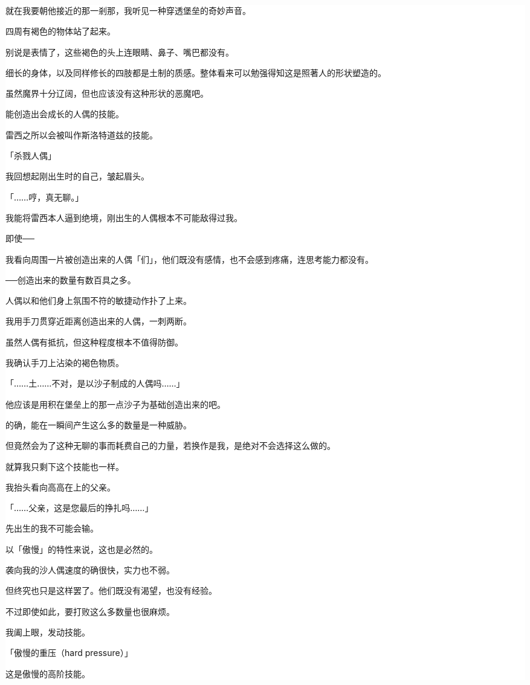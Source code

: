 就在我要朝他接近的那一剎那，我听见一种穿透堡垒的奇妙声音。

四周有褐色的物体站了起来。

别说是表情了，这些褐色的头上连眼睛、鼻子、嘴巴都没有。

细长的身体，以及同样修长的四肢都是土制的质感。整体看来可以勉强得知这是照著人的形状塑造的。

虽然魔界十分辽阔，但也应该没有这种形状的恶魔吧。

能创造出会成长的人偶的技能。

雷西之所以会被叫作斯洛特道兹的技能。

「杀戮人偶」

我回想起刚出生时的自己，皱起眉头。

「……哼，真无聊。」

我能将雷西本人逼到绝境，刚出生的人偶根本不可能敌得过我。

即使──

我看向周围一片被创造出来的人偶「们」，他们既没有感情，也不会感到疼痛，连思考能力都没有。

──创造出来的数量有数百具之多。

人偶以和他们身上氛围不符的敏捷动作扑了上来。

我用手刀贯穿近距离创造出来的人偶，一刺两断。

虽然人偶有抵抗，但这种程度根本不值得防御。

我确认手刀上沾染的褐色物质。

「……土……不对，是以沙子制成的人偶吗……」

他应该是用积在堡垒上的那一点沙子为基础创造出来的吧。

的确，能在一瞬间产生这么多的数量是一种威胁。

但竟然会为了这种无聊的事而耗费自己的力量，若换作是我，是绝对不会选择这么做的。

就算我只剩下这个技能也一样。

我抬头看向高高在上的父亲。

「……父亲，这是您最后的挣扎吗……」

先出生的我不可能会输。

以「傲慢」的特性来说，这也是必然的。

袭向我的沙人偶速度的确很快，实力也不弱。

但终究也只是这样罢了。他们既没有渴望，也没有经验。

不过即使如此，要打败这么多数量也很麻烦。

我阖上眼，发动技能。

「傲慢的重压（hard pressure）」

这是傲慢的高阶技能。
